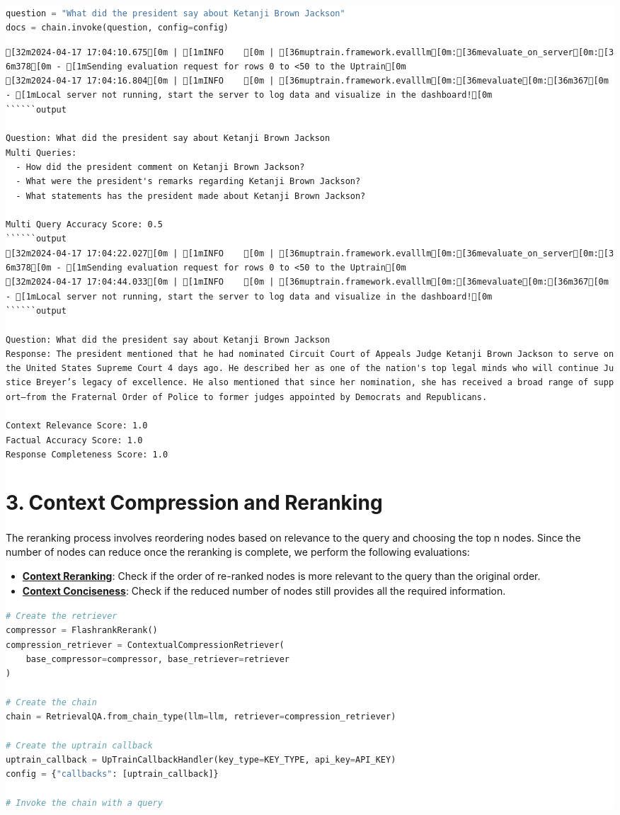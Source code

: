```python
question = "What did the president say about Ketanji Brown Jackson"
docs = chain.invoke(question, config=config)
```
```output
[32m2024-04-17 17:04:10.675[0m | [1mINFO    [0m | [36muptrain.framework.evalllm[0m:[36mevaluate_on_server[0m:[36m378[0m - [1mSending evaluation request for rows 0 to <50 to the Uptrain[0m
[32m2024-04-17 17:04:16.804[0m | [1mINFO    [0m | [36muptrain.framework.evalllm[0m:[36mevaluate[0m:[36m367[0m - [1mLocal server not running, start the server to log data and visualize in the dashboard![0m
``````output

Question: What did the president say about Ketanji Brown Jackson
Multi Queries:
  - How did the president comment on Ketanji Brown Jackson?
  - What were the president's remarks regarding Ketanji Brown Jackson?
  - What statements has the president made about Ketanji Brown Jackson?

Multi Query Accuracy Score: 0.5
``````output
[32m2024-04-17 17:04:22.027[0m | [1mINFO    [0m | [36muptrain.framework.evalllm[0m:[36mevaluate_on_server[0m:[36m378[0m - [1mSending evaluation request for rows 0 to <50 to the Uptrain[0m
[32m2024-04-17 17:04:44.033[0m | [1mINFO    [0m | [36muptrain.framework.evalllm[0m:[36mevaluate[0m:[36m367[0m - [1mLocal server not running, start the server to log data and visualize in the dashboard![0m
``````output

Question: What did the president say about Ketanji Brown Jackson
Response: The president mentioned that he had nominated Circuit Court of Appeals Judge Ketanji Brown Jackson to serve on the United States Supreme Court 4 days ago. He described her as one of the nation's top legal minds who will continue Justice Breyer’s legacy of excellence. He also mentioned that since her nomination, she has received a broad range of support—from the Fraternal Order of Police to former judges appointed by Democrats and Republicans.

Context Relevance Score: 1.0
Factual Accuracy Score: 1.0
Response Completeness Score: 1.0
```
# 3. Context Compression and Reranking

The reranking process involves reordering nodes based on relevance to the query and choosing the top n nodes. Since the number of nodes can reduce once the reranking is complete, we perform the following evaluations:
- **[Context Reranking](https://docs.uptrain.ai/predefined-evaluations/context-awareness/context-reranking)**: Check if the order of re-ranked nodes is more relevant to the query than the original order.
- **[Context Conciseness](https://docs.uptrain.ai/predefined-evaluations/context-awareness/context-conciseness)**: Check if the reduced number of nodes still provides all the required information.


```python
# Create the retriever
compressor = FlashrankRerank()
compression_retriever = ContextualCompressionRetriever(
    base_compressor=compressor, base_retriever=retriever
)

# Create the chain
chain = RetrievalQA.from_chain_type(llm=llm, retriever=compression_retriever)

# Create the uptrain callback
uptrain_callback = UpTrainCallbackHandler(key_type=KEY_TYPE, api_key=API_KEY)
config = {"callbacks": [uptrain_callback]}

# Invoke the chain with a query
```